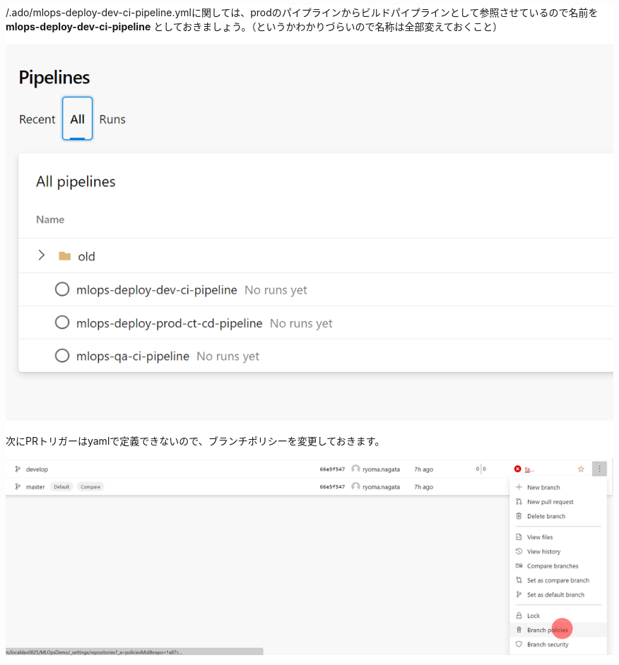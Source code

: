
 /.ado/mlops-deploy-dev-ci-pipeline.ymlに関しては、prodのパイプラインからビルドパイプラインとして参照させているので名前を **mlops-deploy-dev-ci-pipeline** としておきましょう。（というかわかりづらいので名称は全部変えておくこと）

![](.image/2022-07-07-20-32-05.png)


次にPRトリガーはyamlで定義できないので、ブランチポリシーを変更しておきます。

![](.image/2022-07-07-20-54-01.png)

